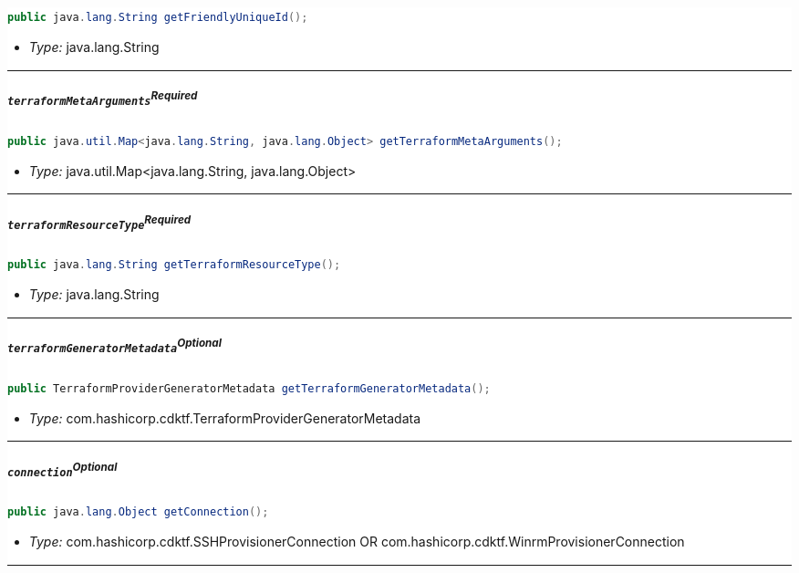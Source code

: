 ```java
public java.lang.String getFriendlyUniqueId();
```

- *Type:* java.lang.String

---

##### `terraformMetaArguments`<sup>Required</sup> <a name="terraformMetaArguments" id="@cdktf/provider-opentelekomcloud.vpnaasEndpointGroupV2.VpnaasEndpointGroupV2.property.terraformMetaArguments"></a>

```java
public java.util.Map<java.lang.String, java.lang.Object> getTerraformMetaArguments();
```

- *Type:* java.util.Map<java.lang.String, java.lang.Object>

---

##### `terraformResourceType`<sup>Required</sup> <a name="terraformResourceType" id="@cdktf/provider-opentelekomcloud.vpnaasEndpointGroupV2.VpnaasEndpointGroupV2.property.terraformResourceType"></a>

```java
public java.lang.String getTerraformResourceType();
```

- *Type:* java.lang.String

---

##### `terraformGeneratorMetadata`<sup>Optional</sup> <a name="terraformGeneratorMetadata" id="@cdktf/provider-opentelekomcloud.vpnaasEndpointGroupV2.VpnaasEndpointGroupV2.property.terraformGeneratorMetadata"></a>

```java
public TerraformProviderGeneratorMetadata getTerraformGeneratorMetadata();
```

- *Type:* com.hashicorp.cdktf.TerraformProviderGeneratorMetadata

---

##### `connection`<sup>Optional</sup> <a name="connection" id="@cdktf/provider-opentelekomcloud.vpnaasEndpointGroupV2.VpnaasEndpointGroupV2.property.connection"></a>

```java
public java.lang.Object getConnection();
```

- *Type:* com.hashicorp.cdktf.SSHProvisionerConnection OR com.hashicorp.cdktf.WinrmProvisionerConnection

---

